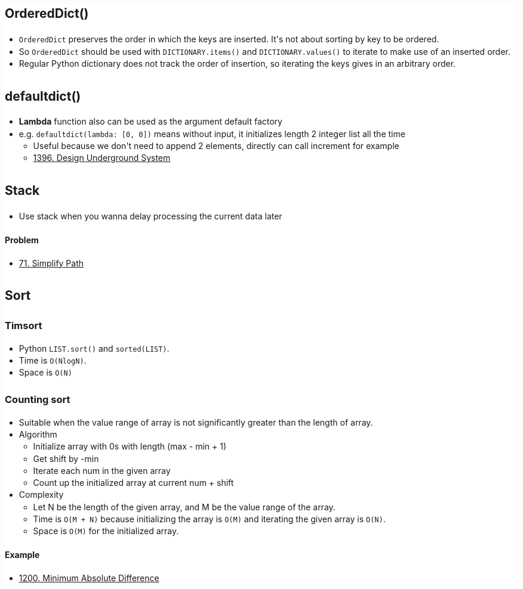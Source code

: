 ## OrderedDict()

- `OrderedDict` preserves the order in which the keys are inserted. It's not about sorting by key to be ordered.
- So `OrderedDict` should be used with `DICTIONARY.items()` and `DICTIONARY.values()` to iterate to make use of an 
  inserted order.
- Regular Python dictionary does not track the order of insertion, so iterating the keys gives in an arbitrary order.

## defaultdict()

- **Lambda** function also can be used as the argument default factory
- e.g. `defaultdict(lambda: [0, 0])` means without input, it initializes length 2 integer list all the time
  - Useful because we don't need to append 2 elements, directly can call increment for example
  - [1396. Design Underground System](https://leetcode.com/problems/design-underground-system/)

## Stack

- Use stack when you wanna delay processing the current data later

#### Problem

- [71. Simplify Path](https://leetcode.com/problems/simplify-path/)

## Sort

### Timsort

- Python `LIST.sort()` and `sorted(LIST)`.
- Time is `O(NlogN)`.
- Space is `O(N)`

### Counting sort

- Suitable when the value range of array is not significantly greater than the length of array.
- Algorithm
  - Initialize array with 0s with length (max - min + 1)
  - Get shift by -min
  - Iterate each num in the given array
  - Count up the initialized array at current num + shift
- Complexity
  - Let N be the length of the given array, and M be the value range of the array.
  - Time is `O(M + N)` because initializing the array is `O(M)` and iterating the given array is `O(N)`.
  - Space is `O(M)` for the initialized array.

#### Example

- [1200. Minimum Absolute Difference](https://leetcode.com/problems/minimum-absolute-difference/)
